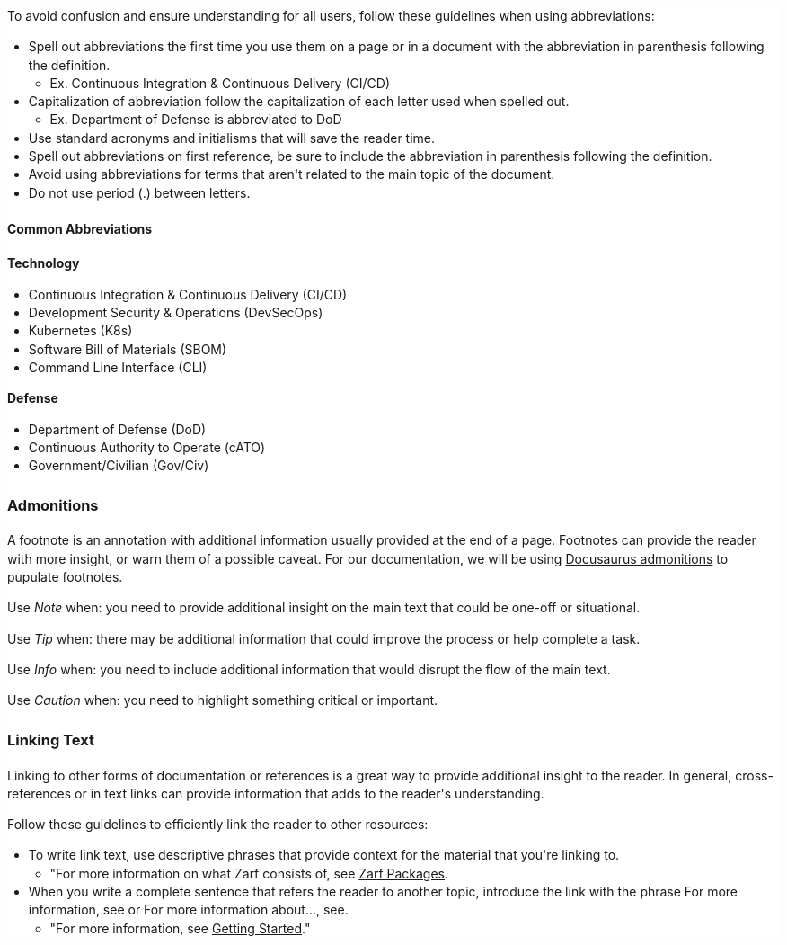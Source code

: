To avoid confusion and ensure understanding for all users, follow these guidelines when using abbreviations:

* Spell out abbreviations the first time you use them on a page or in a document with the abbreviation in parenthesis following the definition.
  * Ex. Continuous Integration & Continuous Delivery (CI/CD)
* Capitalization of abbreviation follow the capitalization of each letter used when spelled out.
  * Ex. Department of Defense is abbreviated to DoD
* Use standard acronyms and initialisms that will save the reader time.
* Spell out abbreviations on first reference, be sure to include the abbreviation in parenthesis following the definition.
* Avoid using abbreviations for terms that aren't related to the main topic of the document.
* Do not use period (.) between letters.

#### Common Abbreviations
**Technology**
* Continuous Integration & Continuous Delivery (CI/CD)
* Development Security & Operations (DevSecOps)
* Kubernetes (K8s)
* Software Bill of Materials (SBOM)
* Command Line Interface (CLI)

**Defense**
* Department of Defense (DoD)
* Continuous Authority to Operate (cATO)
* Government/Civilian (Gov/Civ)

### Admonitions
A footnote is an annotation with additional information usually provided at the end of a page. Footnotes can provide the reader with more insight, or warn them of a possible caveat. For our documentation, we will be using [Docusaurus admonitions](https://docusaurus.io/docs/markdown-features/admonitions) to pupulate footnotes.

Use *Note* when: you need to provide additional insight on the main text that could be one-off or situational.

Use *Tip* when: there may be additional information that could improve the process or help complete a task.

Use *Info* when: you need to include additional information that would disrupt the flow of the main text.

Use *Caution* when: you need to highlight something critical or important.

### Linking Text
Linking to other forms of documentation or references is a great way to provide additional insight to the reader. In general, cross-references or in text links can provide information that adds to the reader's understanding.

Follow these guidelines to efficiently link the reader to other resources:

* To write link text, use descriptive phrases that provide context for the material that you're linking to.
  * "For more information on what Zarf consists of, see [Zarf Packages](../4-user-guide/2-zarf-packages/index.md).
* When you write a complete sentence that refers the reader to another topic, introduce the link with the phrase For more information, see or For more information about..., see.
   * "For more information, see [Getting Started](../3-getting-started/index.md)."
